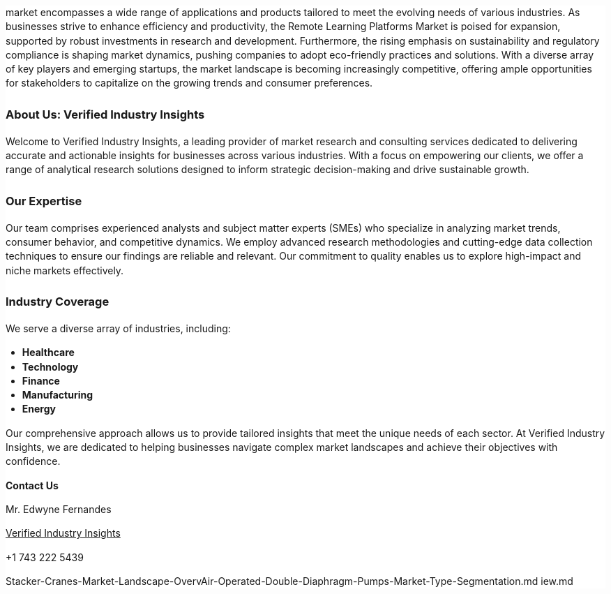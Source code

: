 market encompasses a wide range of applications and products tailored to meet the evolving needs of various industries. As businesses strive to enhance efficiency and productivity, the Remote Learning Platforms Market is poised for expansion, supported by robust investments in research and development. Furthermore, the rising emphasis on sustainability and regulatory compliance is shaping market dynamics, pushing companies to adopt eco-friendly practices and solutions. With a diverse array of key players and emerging startups, the market landscape is becoming increasingly competitive, offering ample opportunities for stakeholders to capitalize on the growing trends and consumer preferences.</p><h3>About Us: Verified Industry Insights</h3><p>Welcome to Verified Industry Insights, a leading provider of market research and consulting services dedicated to delivering accurate and actionable insights for businesses across various industries. With a focus on empowering our clients, we offer a range of analytical research solutions designed to inform strategic decision-making and drive sustainable growth.</p><h3>Our Expertise</h3><p>Our team comprises experienced analysts and subject matter experts (SMEs) who specialize in analyzing market trends, consumer behavior, and competitive dynamics. We employ advanced research methodologies and cutting-edge data collection techniques to ensure our findings are reliable and relevant. Our commitment to quality enables us to explore high-impact and niche markets effectively.</p><h3>Industry Coverage</h3><p>We serve a diverse array of industries, including:</p><ul><li><strong>Healthcare</strong></li><li><strong>Technology</strong></li><li><strong>Finance</strong></li><li><strong>Manufacturing</strong></li><li><strong>Energy</strong></li></ul><p>Our comprehensive approach allows us to provide tailored insights that meet the unique needs of each sector. At Verified Industry Insights, we are dedicated to helping businesses navigate complex market landscapes and achieve their objectives with confidence.</p><p><strong>Contact Us</strong></p><p>Mr. Edwyne Fernandes</p><p><a href="https://www.verifiedindustryinsights.com/">Verified Industry Insights</a></p><p>+1 743 222 5439</p>
Stacker-Cranes-Market-Landscape-OvervAir-Operated-Double-Diaphragm-Pumps-Market-Type-Segmentation.md
iew.md